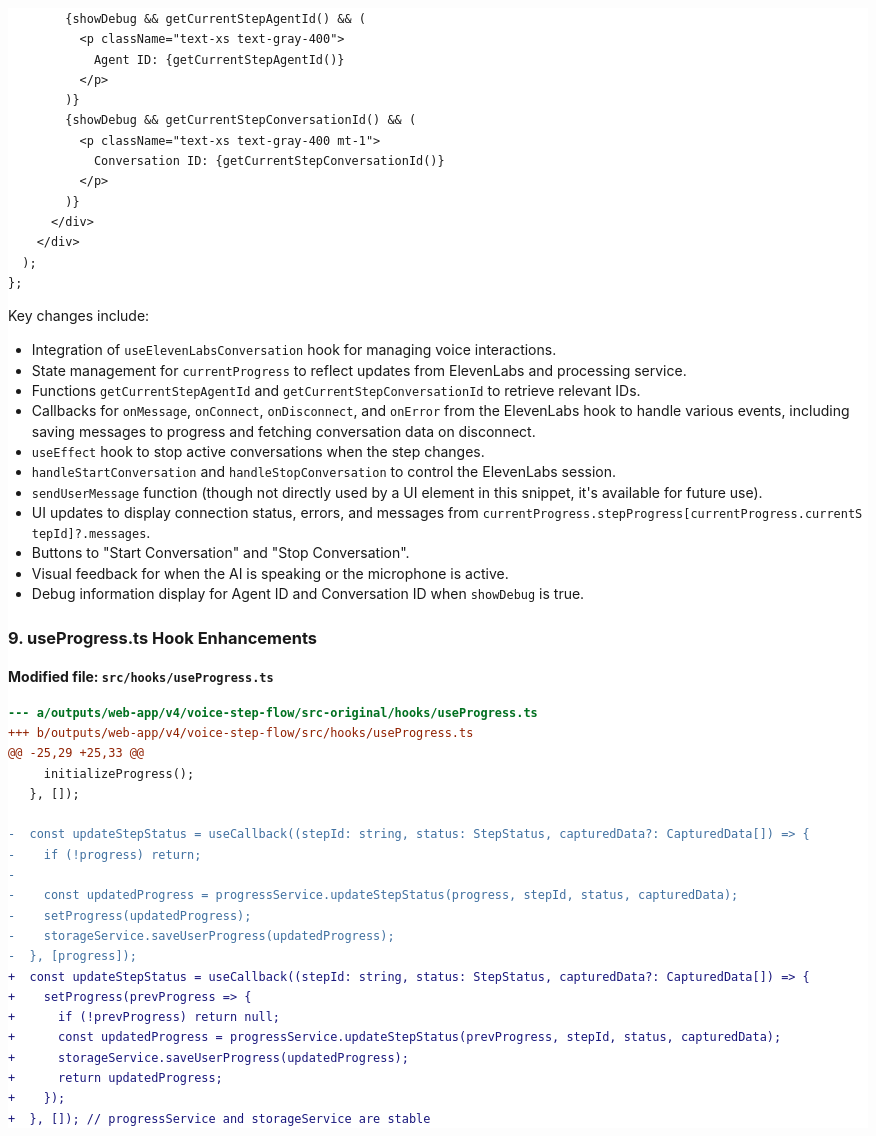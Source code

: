 ```tsx
        {showDebug && getCurrentStepAgentId() && (
          <p className="text-xs text-gray-400">
            Agent ID: {getCurrentStepAgentId()}
          </p>
        )}
        {showDebug && getCurrentStepConversationId() && (
          <p className="text-xs text-gray-400 mt-1">
            Conversation ID: {getCurrentStepConversationId()}
          </p>
        )}
      </div>
    </div>
  );
};
```

Key changes include:

- Integration of `useElevenLabsConversation` hook for managing voice interactions.
- State management for `currentProgress` to reflect updates from ElevenLabs and processing service.
- Functions `getCurrentStepAgentId` and `getCurrentStepConversationId` to retrieve relevant IDs.
- Callbacks for `onMessage`, `onConnect`, `onDisconnect`, and `onError` from the ElevenLabs hook to handle various events, including saving messages to progress and fetching conversation data on disconnect.
- `useEffect` hook to stop active conversations when the step changes.
- `handleStartConversation` and `handleStopConversation` to control the ElevenLabs session.
- `sendUserMessage` function (though not directly used by a UI element in this snippet, it's available for future use).
- UI updates to display connection status, errors, and messages from `currentProgress.stepProgress[currentProgress.currentStepId]?.messages`.
- Buttons to "Start Conversation" and "Stop Conversation".
- Visual feedback for when the AI is speaking or the microphone is active.
- Debug information display for Agent ID and Conversation ID when `showDebug` is true.

### 9. useProgress.ts Hook Enhancements

**Modified file: `src/hooks/useProgress.ts`**

```diff
--- a/outputs/web-app/v4/voice-step-flow/src-original/hooks/useProgress.ts
+++ b/outputs/web-app/v4/voice-step-flow/src/hooks/useProgress.ts
@@ -25,29 +25,33 @@
     initializeProgress();
   }, []);

-  const updateStepStatus = useCallback((stepId: string, status: StepStatus, capturedData?: CapturedData[]) => {
-    if (!progress) return;
-
-    const updatedProgress = progressService.updateStepStatus(progress, stepId, status, capturedData);
-    setProgress(updatedProgress);
-    storageService.saveUserProgress(updatedProgress);
-  }, [progress]);
+  const updateStepStatus = useCallback((stepId: string, status: StepStatus, capturedData?: CapturedData[]) => {
+    setProgress(prevProgress => {
+      if (!prevProgress) return null;
+      const updatedProgress = progressService.updateStepStatus(prevProgress, stepId, status, capturedData);
+      storageService.saveUserProgress(updatedProgress);
+      return updatedProgress;
+    });
+  }, []); // progressService and storageService are stable

```